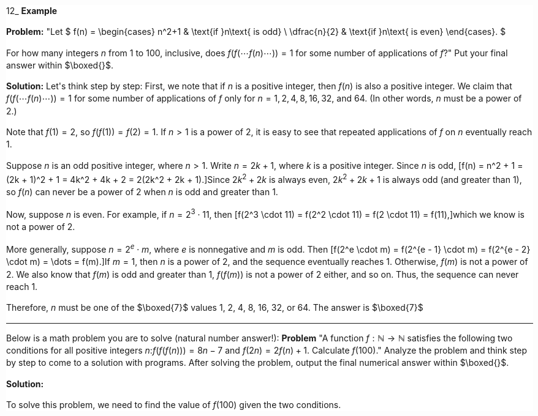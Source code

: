 12_
**Example**

**Problem:** 
"Let $
f(n) =
\begin{cases}
n^2+1 & \text{if }n\text{ is odd} \\
\dfrac{n}{2} & \text{if }n\text{ is even}
\end{cases}.
$

For how many integers $n$ from 1 to 100, inclusive, does $f ( f (\dotsb f (n) \dotsb )) = 1$ for some number of applications of $f$?"
Put your final answer within $\boxed{}$.

**Solution:** 
Let's think step by step:
First, we note that if $n$ is a positive integer, then $f(n)$ is also a positive integer.  We claim that $f ( f (\dotsb f (n) \dotsb )) = 1$ for some number of applications of $f$ only for $n = 1, 2, 4, 8, 16, 32,$ and $64.$  (In other words, $n$ must be a power of 2.)

Note that $f(1) = 2,$ so $f(f(1)) = f(2) = 1.$  If $n > 1$ is a power of 2, it is easy to see that repeated applications of $f$ on $n$ eventually reach 1.

Suppose $n$ is an odd positive integer, where $n > 1.$  Write $n = 2k + 1,$ where $k$ is a positive integer.  Since $n$ is odd,
\[f(n) = n^2 + 1 = (2k + 1)^2 + 1 = 4k^2 + 4k + 2 = 2(2k^2 + 2k + 1).\]Since $2k^2 + 2k$ is always even, $2k^2 + 2k + 1$ is always odd (and greater than 1), so $f(n)$ can never be a power of 2 when $n$ is odd and greater than 1.

Now, suppose $n$ is even.  For example, if $n = 2^3 \cdot 11,$ then
\[f(2^3 \cdot 11) = f(2^2 \cdot 11) = f(2 \cdot 11) = f(11),\]which we know is not a power of 2.

More generally, suppose $n = 2^e \cdot m,$ where $e$ is nonnegative and $m$ is odd.  Then
\[f(2^e \cdot m) = f(2^{e - 1} \cdot m) = f(2^{e - 2} \cdot m) = \dots = f(m).\]If $m = 1,$ then $n$ is a power of 2, and the sequence eventually reaches 1.  Otherwise, $f(m)$ is not a power of 2.  We also know that $f(m)$ is odd and greater than 1, $f(f(m))$ is not a power of 2 either, and so on.  Thus, the sequence can never reach 1.

Therefore, $n$ must be one of the $\boxed{7}$ values 1, 2, 4, 8, 16, 32, or 64. The answer is $\boxed{7}$


---

Below is a math problem you are to solve (natural number answer!):
**Problem**
"A function $f: \mathbb N \to \mathbb N$ satisfies the following two conditions for all positive integers $n$:$f(f(f(n)))=8n-7$ and $f(2n)=2f(n)+1$. Calculate $f(100)$."
Analyze the problem and think step by step to come to a solution with programs. After solving the problem, output the final numerical answer within $\boxed{}$.

**Solution:**


To solve this problem, we need to find the value of $f(100)$ given the two conditions.
